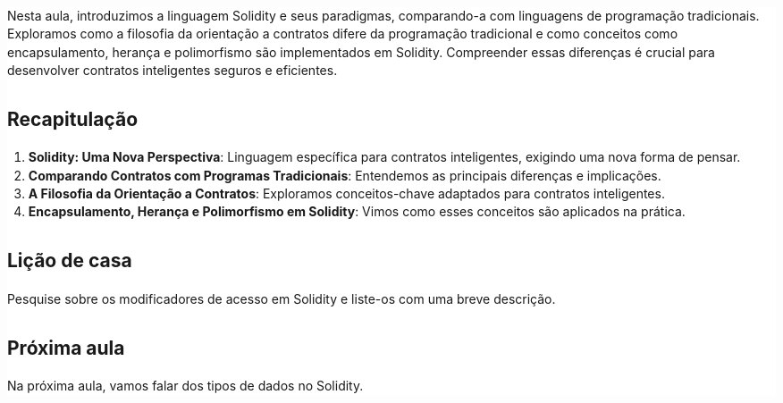 Nesta aula, introduzimos a linguagem Solidity e seus paradigmas, comparando-a com linguagens de programação tradicionais. Exploramos como a filosofia da orientação a contratos difere da programação tradicional e como conceitos como encapsulamento, herança e polimorfismo são implementados em Solidity. Compreender essas diferenças é crucial para desenvolver contratos inteligentes seguros e eficientes.

## Recapitulação

1. **Solidity: Uma Nova Perspectiva**: Linguagem específica para contratos inteligentes, exigindo uma nova forma de pensar.
2. **Comparando Contratos com Programas Tradicionais**: Entendemos as principais diferenças e implicações.
3. **A Filosofia da Orientação a Contratos**: Exploramos conceitos-chave adaptados para contratos inteligentes.
4. **Encapsulamento, Herança e Polimorfismo em Solidity**: Vimos como esses conceitos são aplicados na prática.

## Lição de casa

Pesquise sobre os modificadores de acesso em Solidity e liste-os com uma breve descrição.

## Próxima aula

Na próxima aula, vamos falar dos tipos de dados no Solidity.